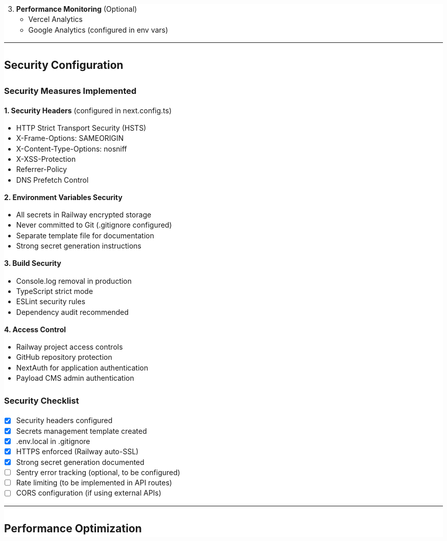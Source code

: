 3. **Performance Monitoring** (Optional)
   - Vercel Analytics
   - Google Analytics (configured in env vars)

---

## Security Configuration

### Security Measures Implemented

**1. Security Headers** (configured in next.config.ts)

- HTTP Strict Transport Security (HSTS)
- X-Frame-Options: SAMEORIGIN
- X-Content-Type-Options: nosniff
- X-XSS-Protection
- Referrer-Policy
- DNS Prefetch Control

**2. Environment Variables Security**

- All secrets in Railway encrypted storage
- Never committed to Git (.gitignore configured)
- Separate template file for documentation
- Strong secret generation instructions

**3. Build Security**

- Console.log removal in production
- TypeScript strict mode
- ESLint security rules
- Dependency audit recommended

**4. Access Control**

- Railway project access controls
- GitHub repository protection
- NextAuth for application authentication
- Payload CMS admin authentication

### Security Checklist

- [x] Security headers configured
- [x] Secrets management template created
- [x] .env.local in .gitignore
- [x] HTTPS enforced (Railway auto-SSL)
- [x] Strong secret generation documented
- [ ] Sentry error tracking (optional, to be configured)
- [ ] Rate limiting (to be implemented in API routes)
- [ ] CORS configuration (if using external APIs)

---

## Performance Optimization
